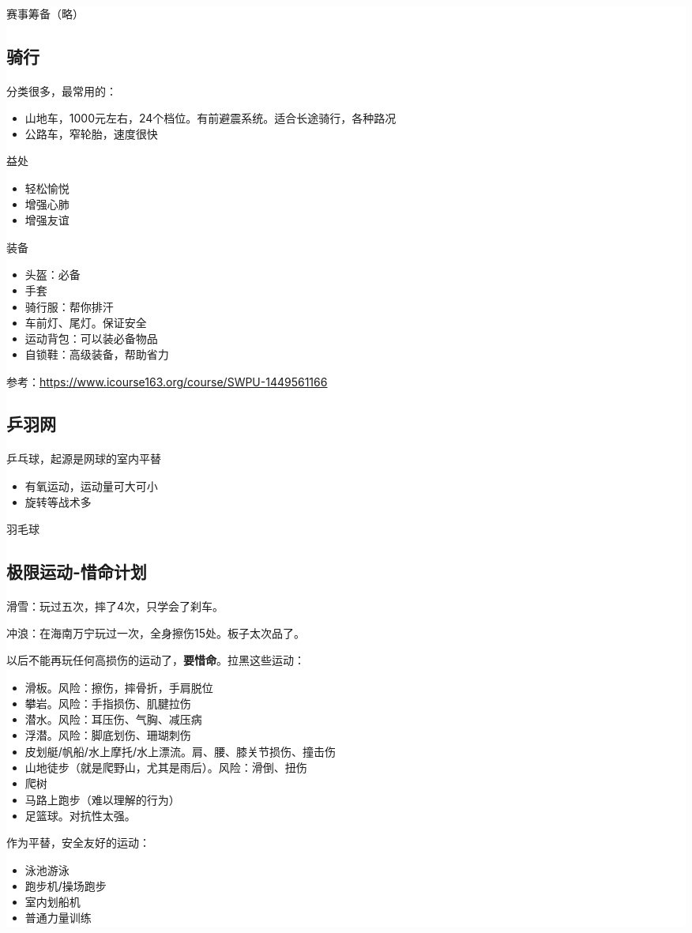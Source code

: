 
赛事筹备（略）

## 骑行

分类很多，最常用的：
- 山地车，1000元左右，24个档位。有前避震系统。适合长途骑行，各种路况
- 公路车，窄轮胎，速度很快

益处
- 轻松愉悦
- 增强心肺
- 增强友谊

装备
- 头盔：必备
- 手套
- 骑行服：帮你排汗
- 车前灯、尾灯。保证安全
- 运动背包：可以装必备物品
- 自锁鞋：高级装备，帮助省力


参考：https://www.icourse163.org/course/SWPU-1449561166



## 乒羽网

乒乓球，起源是网球的室内平替
- 有氧运动，运动量可大可小
- 旋转等战术多

羽毛球



## 极限运动-惜命计划

滑雪：玩过五次，摔了4次，只学会了刹车。

冲浪：在海南万宁玩过一次，全身擦伤15处。板子太次品了。

以后不能再玩任何高损伤的运动了，**要惜命**。拉黑这些运动：
- 滑板。风险：擦伤，摔骨折，手肩脱位
- 攀岩。风险：手指损伤、肌腱拉伤
- 潜水。风险：耳压伤、气胸、减压病	
- 浮潜。风险：脚底划伤、珊瑚刺伤
- 皮划艇/帆船/水上摩托/水上漂流。肩、腰、膝关节损伤、撞击伤
- 山地徒步（就是爬野山，尤其是雨后）。风险：滑倒、扭伤
- 爬树
- 马路上跑步（难以理解的行为）
- 足篮球。对抗性太强。

作为平替，安全友好的运动：
- 泳池游泳
- 跑步机/操场跑步
- 室内划船机
- 普通力量训练
